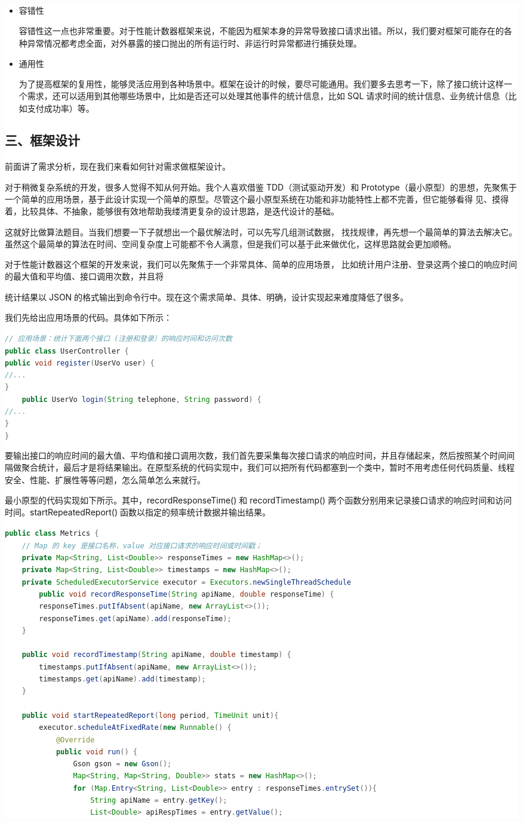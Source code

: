 - 容错性

  容错性这一点也非常重要。对于性能计数器框架来说，不能因为框架本身的异常导致接口请求出错。所以，我们要对框架可能存在的各种异常情况都考虑全面，对外暴露的接口抛出的所有运行时、非运行时异常都进行捕获处理。

- 通用性

  为了提高框架的复用性，能够灵活应用到各种场景中。框架在设计的时候，要尽可能通用。我们要多去思考一下，除了接口统计这样一个需求，还可以适用到其他哪些场景中，比如是否还可以处理其他事件的统计信息，比如 SQL 请求时间的统计信息、业务统计信息（比如支付成功率）等。

## 三、框架设计

前面讲了需求分析，现在我们来看如何针对需求做框架设计。

对于稍微复杂系统的开发，很多人觉得不知从何开始。我个人喜欢借鉴 TDD（测试驱动开发）和 Prototype（最小原型）的思想，先聚焦于一个简单的应用场景，基于此设计实现一个简单的原型。尽管这个最小原型系统在功能和非功能特性上都不完善，但它能够看得 见、摸得着，比较具体、不抽象，能够很有效地帮助我缕清更复杂的设计思路，是迭代设计的基础。

这就好比做算法题目。当我们想要一下子就想出一个最优解法时，可以先写几组测试数据， 找找规律，再先想一个最简单的算法去解决它。虽然这个最简单的算法在时间、空间复杂度上可能都不令人满意，但是我们可以基于此来做优化，这样思路就会更加顺畅。

对于性能计数器这个框架的开发来说，我们可以先聚焦于一个非常具体、简单的应用场景， 比如统计用户注册、登录这两个接口的响应时间的最大值和平均值、接口调用次数，并且将

统计结果以 JSON 的格式输出到命令行中。现在这个需求简单、具体、明确，设计实现起来难度降低了很多。

我们先给出应用场景的代码。具体如下所示：

```java
// 应用场景：统计下面两个接口 (注册和登录）的响应时间和访问次数
public class UserController {
public void register(UserVo user) {
//...
} 
    public UserVo login(String telephone, String password) {
//...
}
}
```

要输出接口的响应时间的最大值、平均值和接口调用次数，我们首先要采集每次接口请求的响应时间，并且存储起来，然后按照某个时间间隔做聚合统计，最后才是将结果输出。在原型系统的代码实现中，我们可以把所有代码都塞到一个类中，暂时不用考虑任何代码质量、线程安全、性能、扩展性等等问题，怎么简单怎么来就行。

最小原型的代码实现如下所示。其中，recordResponseTime() 和 recordTimestamp() 两个函数分别用来记录接口请求的响应时间和访问时间。startRepeatedReport() 函数以指定的频率统计数据并输出结果。

```java
public class Metrics {
    // Map 的 key 是接口名称，value 对应接口请求的响应时间或时间戳；
    private Map<String, List<Double>> responseTimes = new HashMap<>();
    private Map<String, List<Double>> timestamps = new HashMap<>();
    private ScheduledExecutorService executor = Executors.newSingleThreadSchedule
        public void recordResponseTime(String apiName, double responseTime) {
        responseTimes.putIfAbsent(apiName, new ArrayList<>());
        responseTimes.get(apiName).add(responseTime);
    } 
    
    public void recordTimestamp(String apiName, double timestamp) {
        timestamps.putIfAbsent(apiName, new ArrayList<>());
        timestamps.get(apiName).add(timestamp);
    }
    
    public void startRepeatedReport(long period, TimeUnit unit){
        executor.scheduleAtFixedRate(new Runnable() {
            @Override
            public void run() {
                Gson gson = new Gson();
                Map<String, Map<String, Double>> stats = new HashMap<>();
                for (Map.Entry<String, List<Double>> entry : responseTimes.entrySet()){
                    String apiName = entry.getKey();
                    List<Double> apiRespTimes = entry.getValue();
```
